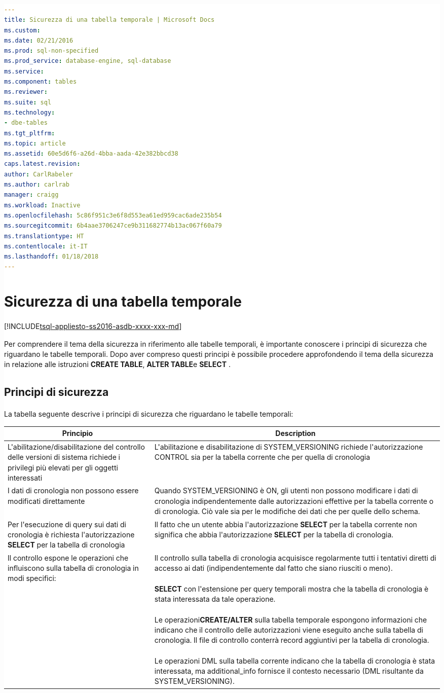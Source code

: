 ```yaml
---
title: Sicurezza di una tabella temporale | Microsoft Docs
ms.custom: 
ms.date: 02/21/2016
ms.prod: sql-non-specified
ms.prod_service: database-engine, sql-database
ms.service: 
ms.component: tables
ms.reviewer: 
ms.suite: sql
ms.technology:
- dbe-tables
ms.tgt_pltfrm: 
ms.topic: article
ms.assetid: 60e5d6f6-a26d-4bba-aada-42e382bbcd38
caps.latest.revision: 
author: CarlRabeler
ms.author: carlrab
manager: craigg
ms.workload: Inactive
ms.openlocfilehash: 5c86f951c3e6f8d553ea61ed959cac6ade235b54
ms.sourcegitcommit: 6b4aae3706247ce9b311682774b13ac067f60a79
ms.translationtype: HT
ms.contentlocale: it-IT
ms.lasthandoff: 01/18/2018
---
```

# <a name="temporal-table-security"></a>Sicurezza di una tabella temporale
[!INCLUDE[tsql-appliesto-ss2016-asdb-xxxx-xxx-md](../../includes/tsql-appliesto-ss2016-asdb-xxxx-xxx-md.md)]

  Per comprendere il tema della sicurezza in riferimento alle tabelle temporali, è importante conoscere i principi di sicurezza che riguardano le tabelle temporali. Dopo aver compreso questi principi è possibile procedere approfondendo il tema della sicurezza in relazione alle istruzioni **CREATE TABLE**, **ALTER TABLE**e **SELECT** .  
  
## <a name="security-principles"></a>Principi di sicurezza  
 La tabella seguente descrive i principi di sicurezza che riguardano le tabelle temporali:  
  
|Principio|Description|  
|---------------|-----------------|  
|L'abilitazione/disabilitazione del controllo delle versioni di sistema richiede i privilegi più elevati per gli oggetti interessati|L'abilitazione e disabilitazione di SYSTEM_VERSIONING richiede l'autorizzazione CONTROL sia per la tabella corrente che per quella di cronologia|  
|I dati di cronologia non possono essere modificati direttamente|Quando SYSTEM_VERSIONING è ON, gli utenti non possono modificare i dati di cronologia indipendentemente dalle autorizzazioni effettive per la tabella corrente o di cronologia. Ciò vale sia per le modifiche dei dati che per quelle dello schema.|  
|Per l'esecuzione di query sui dati di cronologia è richiesta l'autorizzazione **SELECT** per la tabella di cronologia|Il fatto che un utente abbia l'autorizzazione **SELECT** per la tabella corrente non significa che abbia l'autorizzazione **SELECT** per la tabella di cronologia.|  
|Il controllo espone le operazioni che influiscono sulla tabella di cronologia in modi specifici:|Il controllo sulla tabella di cronologia acquisisce regolarmente tutti i tentativi diretti di accesso ai dati (indipendentemente dal fatto che siano riusciti o meno).<br /><br /> **SELECT** con l'estensione per query temporali mostra che la tabella di cronologia è stata interessata da tale operazione.<br /><br /> Le operazioni**CREATE/ALTER** sulla tabella temporale espongono informazioni che indicano che il controllo delle autorizzazioni viene eseguito anche sulla tabella di cronologia. Il file di controllo conterrà record aggiuntivi per la tabella di cronologia.<br /><br /> Le operazioni DML sulla tabella corrente indicano che la tabella di cronologia è stata interessata, ma additional_info fornisce il contesto necessario (DML risultante da SYSTEM_VERSIONING).|  
  
